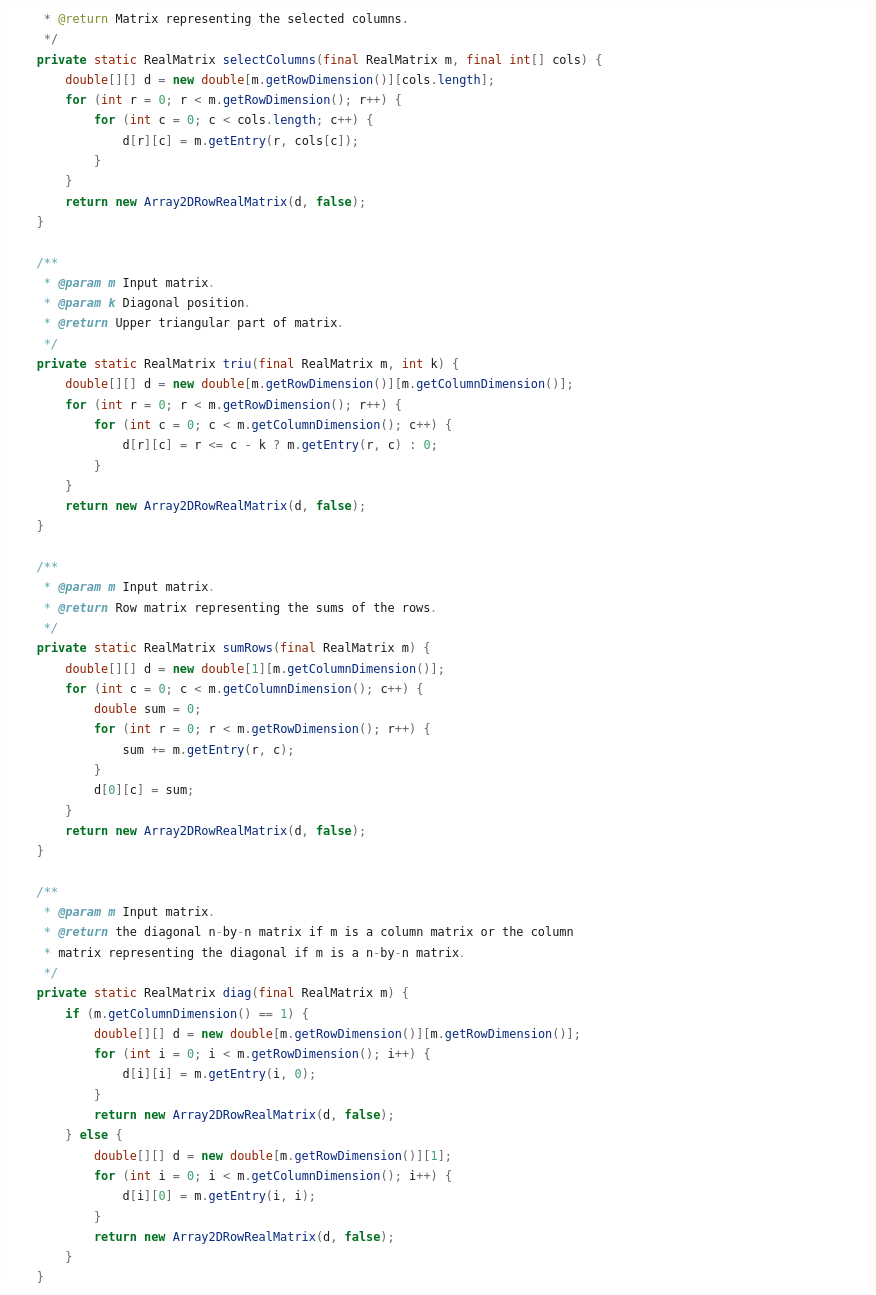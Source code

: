 ```java
     * @return Matrix representing the selected columns.
     */
    private static RealMatrix selectColumns(final RealMatrix m, final int[] cols) {
        double[][] d = new double[m.getRowDimension()][cols.length];
        for (int r = 0; r < m.getRowDimension(); r++) {
            for (int c = 0; c < cols.length; c++) {
                d[r][c] = m.getEntry(r, cols[c]);
            }
        }
        return new Array2DRowRealMatrix(d, false);
    }

    /**
     * @param m Input matrix.
     * @param k Diagonal position.
     * @return Upper triangular part of matrix.
     */
    private static RealMatrix triu(final RealMatrix m, int k) {
        double[][] d = new double[m.getRowDimension()][m.getColumnDimension()];
        for (int r = 0; r < m.getRowDimension(); r++) {
            for (int c = 0; c < m.getColumnDimension(); c++) {
                d[r][c] = r <= c - k ? m.getEntry(r, c) : 0;
            }
        }
        return new Array2DRowRealMatrix(d, false);
    }

    /**
     * @param m Input matrix.
     * @return Row matrix representing the sums of the rows.
     */
    private static RealMatrix sumRows(final RealMatrix m) {
        double[][] d = new double[1][m.getColumnDimension()];
        for (int c = 0; c < m.getColumnDimension(); c++) {
            double sum = 0;
            for (int r = 0; r < m.getRowDimension(); r++) {
                sum += m.getEntry(r, c);
            }
            d[0][c] = sum;
        }
        return new Array2DRowRealMatrix(d, false);
    }

    /**
     * @param m Input matrix.
     * @return the diagonal n-by-n matrix if m is a column matrix or the column
     * matrix representing the diagonal if m is a n-by-n matrix.
     */
    private static RealMatrix diag(final RealMatrix m) {
        if (m.getColumnDimension() == 1) {
            double[][] d = new double[m.getRowDimension()][m.getRowDimension()];
            for (int i = 0; i < m.getRowDimension(); i++) {
                d[i][i] = m.getEntry(i, 0);
            }
            return new Array2DRowRealMatrix(d, false);
        } else {
            double[][] d = new double[m.getRowDimension()][1];
            for (int i = 0; i < m.getColumnDimension(); i++) {
                d[i][0] = m.getEntry(i, i);
            }
            return new Array2DRowRealMatrix(d, false);
        }
    }
```